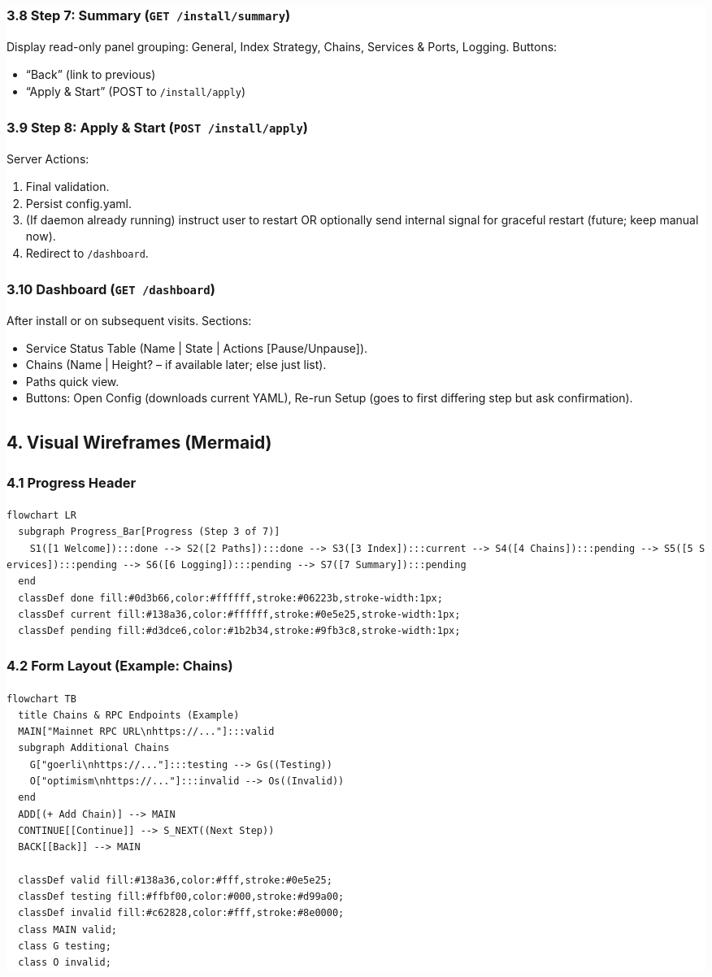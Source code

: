 ### 3.8 Step 7: Summary (`GET /install/summary`)
Display read-only panel grouping: General, Index Strategy, Chains, Services & Ports, Logging.
Buttons:
- “Back” (link to previous)
- “Apply & Start” (POST to `/install/apply`)

### 3.9 Step 8: Apply & Start (`POST /install/apply`)
Server Actions:
1. Final validation.
2. Persist config.yaml.
3. (If daemon already running) instruct user to restart OR optionally send internal signal for graceful restart (future; keep manual now).
4. Redirect to `/dashboard`.

### 3.10 Dashboard (`GET /dashboard`)
After install or on subsequent visits.
Sections:
- Service Status Table (Name | State | Actions [Pause/Unpause]).
- Chains (Name | Height? – if available later; else just list).
- Paths quick view.
- Buttons: Open Config (downloads current YAML), Re-run Setup (goes to first differing step but ask confirmation).

## 4. Visual Wireframes (Mermaid)
### 4.1 Progress Header
```mermaid
flowchart LR
  subgraph Progress_Bar[Progress (Step 3 of 7)]
    S1([1 Welcome]):::done --> S2([2 Paths]):::done --> S3([3 Index]):::current --> S4([4 Chains]):::pending --> S5([5 Services]):::pending --> S6([6 Logging]):::pending --> S7([7 Summary]):::pending
  end
  classDef done fill:#0d3b66,color:#ffffff,stroke:#06223b,stroke-width:1px;
  classDef current fill:#138a36,color:#ffffff,stroke:#0e5e25,stroke-width:1px;
  classDef pending fill:#d3dce6,color:#1b2b34,stroke:#9fb3c8,stroke-width:1px;
```

### 4.2 Form Layout (Example: Chains)
```mermaid
flowchart TB
  title Chains & RPC Endpoints (Example)
  MAIN["Mainnet RPC URL\nhttps://..."]:::valid
  subgraph Additional Chains
    G["goerli\nhttps://..."]:::testing --> Gs((Testing))
    O["optimism\nhttps://..."]:::invalid --> Os((Invalid))
  end
  ADD[(+ Add Chain)] --> MAIN
  CONTINUE[[Continue]] --> S_NEXT((Next Step))
  BACK[[Back]] --> MAIN

  classDef valid fill:#138a36,color:#fff,stroke:#0e5e25;
  classDef testing fill:#ffbf00,color:#000,stroke:#d99a00;
  classDef invalid fill:#c62828,color:#fff,stroke:#8e0000;
  class MAIN valid;
  class G testing;
  class O invalid;
```
